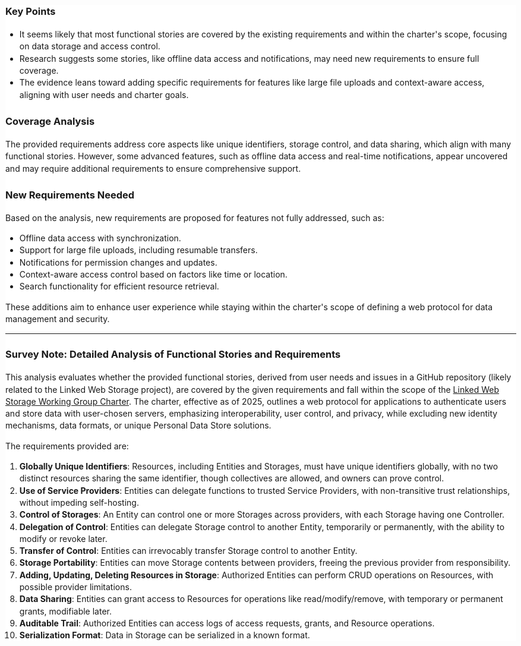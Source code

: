 ### Key Points
- It seems likely that most functional stories are covered by the existing requirements and within the charter's scope, focusing on data storage and access control.
- Research suggests some stories, like offline data access and notifications, may need new requirements to ensure full coverage.
- The evidence leans toward adding specific requirements for features like large file uploads and context-aware access, aligning with user needs and charter goals.

### Coverage Analysis
The provided requirements address core aspects like unique identifiers, storage control, and data sharing, which align with many functional stories. However, some advanced features, such as offline data access and real-time notifications, appear uncovered and may require additional requirements to ensure comprehensive support.

### New Requirements Needed
Based on the analysis, new requirements are proposed for features not fully addressed, such as:
- Offline data access with synchronization.
- Support for large file uploads, including resumable transfers.
- Notifications for permission changes and updates.
- Context-aware access control based on factors like time or location.
- Search functionality for efficient resource retrieval.

These additions aim to enhance user experience while staying within the charter's scope of defining a web protocol for data management and security.

---

### Survey Note: Detailed Analysis of Functional Stories and Requirements

This analysis evaluates whether the provided functional stories, derived from user needs and issues in a GitHub repository (likely related to the Linked Web Storage project), are covered by the given requirements and fall within the scope of the [Linked Web Storage Working Group Charter](https://www.w3.org/2024/09/linked-web-storage-wg-charter.html). The charter, effective as of 2025, outlines a web protocol for applications to authenticate users and store data with user-chosen servers, emphasizing interoperability, user control, and privacy, while excluding new identity mechanisms, data formats, or unique Personal Data Store solutions.

The requirements provided are:
1. **Globally Unique Identifiers**: Resources, including Entities and Storages, must have unique identifiers globally, with no two distinct resources sharing the same identifier, though collectives are allowed, and owners can prove control.
2. **Use of Service Providers**: Entities can delegate functions to trusted Service Providers, with non-transitive trust relationships, without impeding self-hosting.
3. **Control of Storages**: An Entity can control one or more Storages across providers, with each Storage having one Controller.
4. **Delegation of Control**: Entities can delegate Storage control to another Entity, temporarily or permanently, with the ability to modify or revoke later.
5. **Transfer of Control**: Entities can irrevocably transfer Storage control to another Entity.
6. **Storage Portability**: Entities can move Storage contents between providers, freeing the previous provider from responsibility.
7. **Adding, Updating, Deleting Resources in Storage**: Authorized Entities can perform CRUD operations on Resources, with possible provider limitations.
8. **Data Sharing**: Entities can grant access to Resources for operations like read/modify/remove, with temporary or permanent grants, modifiable later.
9. **Auditable Trail**: Authorized Entities can access logs of access requests, grants, and Resource operations.
10. **Serialization Format**: Data in Storage can be serialized in a known format.
